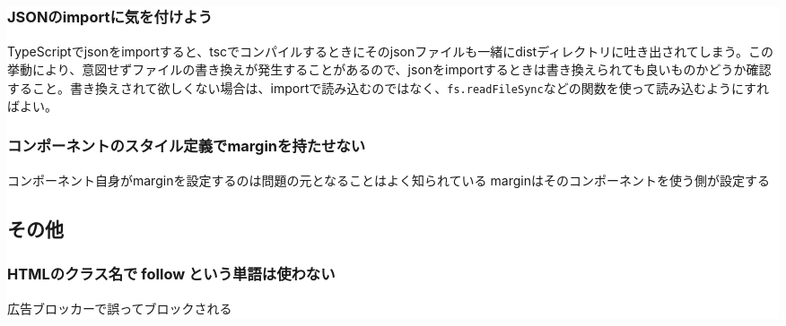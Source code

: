 ### JSONのimportに気を付けよう
TypeScriptでjsonをimportすると、tscでコンパイルするときにそのjsonファイルも一緒にdistディレクトリに吐き出されてしまう。この挙動により、意図せずファイルの書き換えが発生することがあるので、jsonをimportするときは書き換えられても良いものかどうか確認すること。書き換えされて欲しくない場合は、importで読み込むのではなく、`fs.readFileSync`などの関数を使って読み込むようにすればよい。

### コンポーネントのスタイル定義でmarginを持たせない
コンポーネント自身がmarginを設定するのは問題の元となることはよく知られている
marginはそのコンポーネントを使う側が設定する

## その他
### HTMLのクラス名で follow という単語は使わない
広告ブロッカーで誤ってブロックされる
